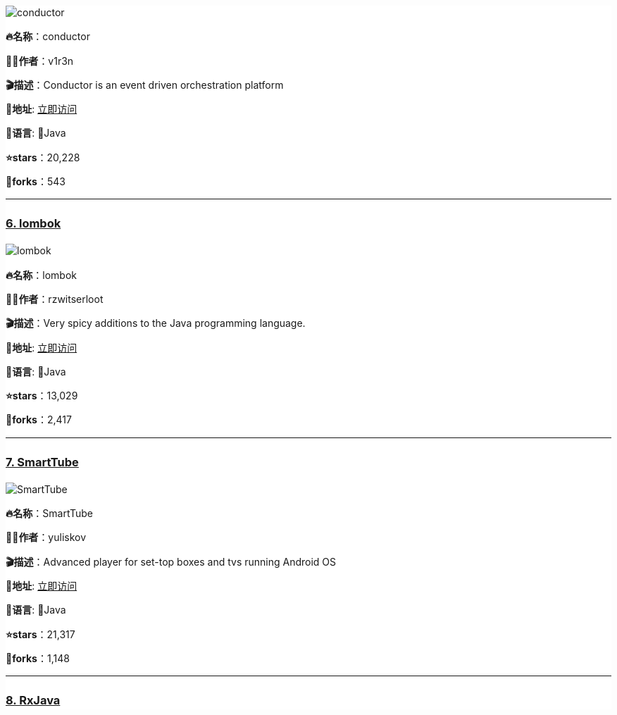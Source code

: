 ![conductor](https://s0.wp.com/mshots/v1/https://github.com//conductor-oss/conductor?w=600&h=450) 

**🔥名称**：conductor 

**🧑‍💻作者**：v1r3n 

**🎬描述**：Conductor is an event driven orchestration platform 

**🔗地址**: [立即访问](https://github.com//conductor-oss/conductor) 

**👀语言**: 🔺Java 

**⭐stars**：20,228 

**📍forks**：543 

--- 

### [6. lombok](https://github.com//projectlombok/lombok) 

![lombok](https://s0.wp.com/mshots/v1/https://github.com//projectlombok/lombok?w=600&h=450) 

**🔥名称**：lombok 

**🧑‍💻作者**：rzwitserloot 

**🎬描述**：Very spicy additions to the Java programming language. 

**🔗地址**: [立即访问](https://github.com//projectlombok/lombok) 

**👀语言**: 🔺Java 

**⭐stars**：13,029 

**📍forks**：2,417 

--- 

### [7. SmartTube](https://github.com//yuliskov/SmartTube) 

![SmartTube](https://s0.wp.com/mshots/v1/https://github.com//yuliskov/SmartTube?w=600&h=450) 

**🔥名称**：SmartTube 

**🧑‍💻作者**：yuliskov 

**🎬描述**：Advanced player for set-top boxes and tvs running Android OS 

**🔗地址**: [立即访问](https://github.com//yuliskov/SmartTube) 

**👀语言**: 🔺Java 

**⭐stars**：21,317 

**📍forks**：1,148 

--- 

### [8. RxJava](https://github.com//ReactiveX/RxJava) 
